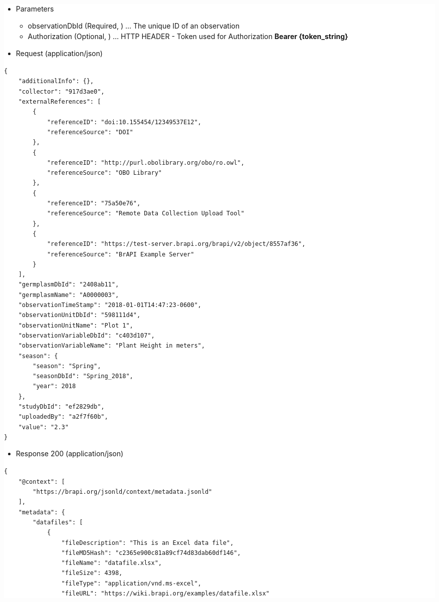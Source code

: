 
 

+ Parameters
    + observationDbId (Required, ) ... The unique ID of an observation
    + Authorization (Optional, ) ... HTTP HEADER - Token used for Authorization <strong> Bearer {token_string} </strong>


 
+ Request (application/json)
```
{
    "additionalInfo": {},
    "collector": "917d3ae0",
    "externalReferences": [
        {
            "referenceID": "doi:10.155454/12349537E12",
            "referenceSource": "DOI"
        },
        {
            "referenceID": "http://purl.obolibrary.org/obo/ro.owl",
            "referenceSource": "OBO Library"
        },
        {
            "referenceID": "75a50e76",
            "referenceSource": "Remote Data Collection Upload Tool"
        },
        {
            "referenceID": "https://test-server.brapi.org/brapi/v2/object/8557af36",
            "referenceSource": "BrAPI Example Server"
        }
    ],
    "germplasmDbId": "2408ab11",
    "germplasmName": "A0000003",
    "observationTimeStamp": "2018-01-01T14:47:23-0600",
    "observationUnitDbId": "598111d4",
    "observationUnitName": "Plot 1",
    "observationVariableDbId": "c403d107",
    "observationVariableName": "Plant Height in meters",
    "season": {
        "season": "Spring",
        "seasonDbId": "Spring_2018",
        "year": 2018
    },
    "studyDbId": "ef2829db",
    "uploadedBy": "a2f7f60b",
    "value": "2.3"
}
```



+ Response 200 (application/json)
```
{
    "@context": [
        "https://brapi.org/jsonld/context/metadata.jsonld"
    ],
    "metadata": {
        "datafiles": [
            {
                "fileDescription": "This is an Excel data file",
                "fileMD5Hash": "c2365e900c81a89cf74d83dab60df146",
                "fileName": "datafile.xlsx",
                "fileSize": 4398,
                "fileType": "application/vnd.ms-excel",
                "fileURL": "https://wiki.brapi.org/examples/datafile.xlsx"
```